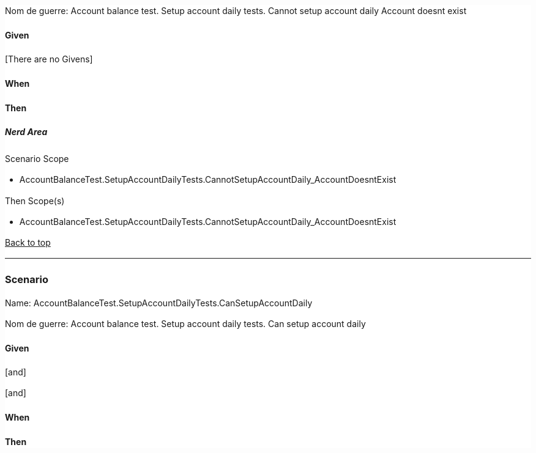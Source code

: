 Nom de guerre: Account balance test. Setup account daily tests. Cannot setup account daily Account doesnt exist

#### Given
[There are no Givens]


#### When




#### Then




##### Nerd Area



Scenario Scope

* AccountBalanceTest.SetupAccountDailyTests.CannotSetupAccountDaily_AccountDoesntExist


Then Scope(s)

* AccountBalanceTest.SetupAccountDailyTests.CannotSetupAccountDaily_AccountDoesntExist


[Back to top](#top)

---

<a name="ID0EOEAG">
</a>

### Scenario
Name: AccountBalanceTest.SetupAccountDailyTests.CanSetupAccountDaily

Nom de guerre: Account balance test. Setup account daily tests. Can setup account daily

#### Given




[and]





[and]





#### When




#### Then
